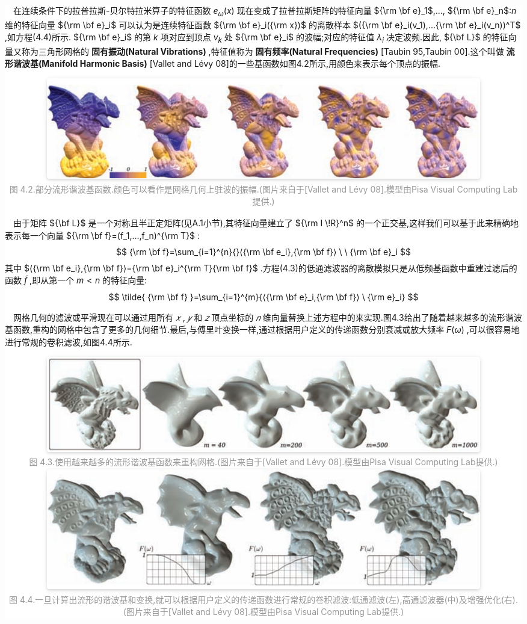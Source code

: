 &emsp;在连续条件下的拉普拉斯-贝尔特拉米算子的特征函数 $e_{\omega}(x)$ 现在变成了拉普拉斯矩阵的特征向量 ${\rm \bf e}_1$,..., ${\rm \bf e}_n$:$n$ 维的特征向量 ${\rm \bf e}_i$ 可以认为是连续特征函数 ${\rm \bf e}_i({\rm  x})$ 的离散样本 $({\rm \bf e}_i(v_1),...{\rm \bf e}_i(v_n))^T$ ,如方程(4.4)所示. ${\rm \bf e}_i$ 的第 $k$ 项对应到顶点 $v_k$ 处 ${\rm \bf e}_i$ 的波幅;对应的特征值 $\lambda_i$ 决定波频.因此, ${\bf L}$ 的特征向量又称为三角形网格的 **固有振动(Natural Vibrations)** ,特征值称为 **固有频率(Natural Frequencies)** [Taubin 95,Taubin 00].这个叫做 **流形谐波基(Manifold Harmonic Basis)** [Vallet and Lévy 08]的一些基函数如图4.2所示,用颜色来表示每个顶点的振幅.

<center>
    <img style="border-radius: 0.3125em;
    box-shadow: 0 2px 4px 0 rgba(34,36,38,.12),0 2px 10px 0 rgba(34,36,38,.08);" 
    src="image-1.png">
    <br>
    <div style="color:orange;
    display: inline-block;
    color: #999;
    padding: 2px;">图 4.2.部分流形谐波基函数.颜色可以看作是网格几何上驻波的振幅.(图片来自于[Vallet and Lévy 08].模型由Pisa Visual Computing Lab提供.)</div>
</center>

&emsp;由于矩阵 ${\bf L}$ 是一个对称且半正定矩阵(见A.1小节),其特征向量建立了 ${\rm I \!R}^n$ 的一个正交基,这样我们可以基于此来精确地表示每一个向量 ${\rm \bf f}=(f_1,...,f_n)^{\rm T}$ :
$$
{\rm \bf f}=\sum_{i=1}^{n}{}⟨{\rm \bf e_i},{\rm \bf f}⟩ \ \ {\rm \bf e}_i
$$
其中 $⟨{\rm \bf e_i},{\rm \bf f}⟩={\rm \bf e}_i^{\rm T}{\rm \bf f}$ .方程(4.3)的低通滤波器的离散模拟只是从低频基函数中重建过滤后的函数 $\tilde{f}$ ,即从第一个 $m<n$ 的特征向量:
$$
\tilde{ {\rm \bf f} }=\sum_{i=1}^{m}{⟨{\rm \bf e}_i,{\rm \bf f}⟩ \  {\rm e}_i}
$$

&emsp;网格几何的滤波或平滑现在可以通过用所有 $𝑥$ , $𝑦$ 和 $𝑧$ 顶点坐标的 $𝑛$ 维向量替换上述方程中的来实现.图4.3给出了随着越来越多的流形谐波基函数,重构的网格中包含了更多的几何细节.最后,与傅里叶变换一样,通过根据用户定义的传递函数分别衰减或放大频率 $F(ω)$ ,可以很容易地进行常规的卷积滤波,如图4.4所示.

<center>
    <img style="border-radius: 0.3125em;
    box-shadow: 0 2px 4px 0 rgba(34,36,38,.12),0 2px 10px 0 rgba(34,36,38,.08);" 
    src="image-2.png">
    <br>
    <div style="color:orange;
    display: inline-block;
    color: #999;
    padding: 2px;">图 4.3.使用越来越多的流形谐波基函数来重构网格.(图片来自于[Vallet and Lévy 08].模型由Pisa Visual Computing Lab提供.)</div>
</center>

<center>
    <img style="border-radius: 0.3125em;
    box-shadow: 0 2px 4px 0 rgba(34,36,38,.12),0 2px 10px 0 rgba(34,36,38,.08);" 
    src="image-3.png">
    <br>
    <div style="color:orange;
    display: inline-block;
    color: #999;
    padding: 2px;">图 4.4.一旦计算出流形的谐波基和变换,就可以根据用户定义的传递函数进行常规的卷积滤波:低通滤波(左),高通滤波器(中)及增强优化(右).(图片来自于[Vallet and Lévy 08].模型由Pisa Visual Computing Lab提供.)</div>
</center>
